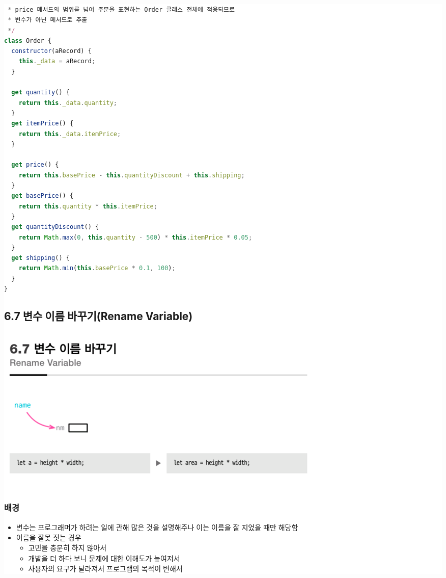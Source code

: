 ```javascript
 * price 메서드의 범위를 넘어 주문을 표현하는 Order 클래스 전체에 적용되므로
 * 변수가 아닌 메서드로 추출
 */
class Order {
  constructor(aRecord) {
    this._data = aRecord;
  }

  get quantity() {
    return this._data.quantity;
  }
  get itemPrice() {
    return this._data.itemPrice;
  }

  get price() {
    return this.basePrice - this.quantityDiscount + this.shipping;
  }
  get basePrice() {
    return this.quantity * this.itemPrice;
  }
  get quantityDiscount() {
    return Math.max(0, this.quantity - 500) * this.itemPrice * 0.05;
  }
  get shipping() {
    return Math.min(this.basePrice * 0.1, 100);
  }
}
```

## 6.7 변수 이름 바꾸기(Rename Variable)
![img.png](img/img.png)
### 배경
- 변수는 프로그래머가 하려는 일에 관해 많은 것을 설명해주나 이는 이름을 잘 지었을 때만 해당함
- 이름을 잘못 짓는 경우
  - 고민을 충분히 하지 않아서
  - 개발을 더 하다 보니 문제에 대한 이해도가 높여저서
  - 사용자의 요구가 달라져서 프로그램의 목적이 변해서
